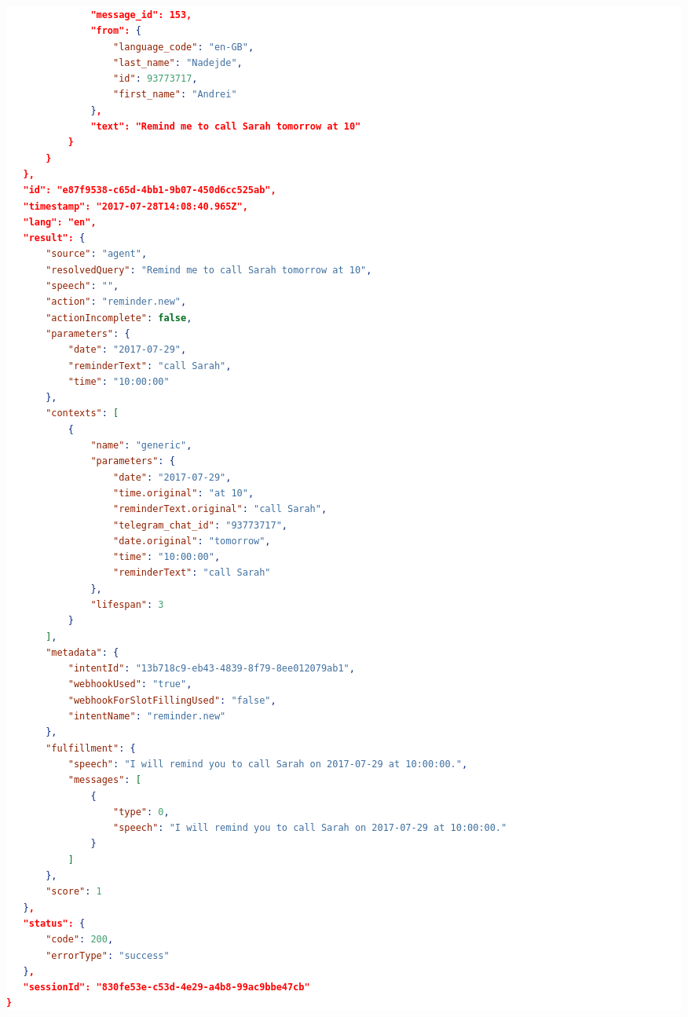 ```json
               "message_id": 153,
               "from": {
                   "language_code": "en-GB",
                   "last_name": "Nadejde",
                   "id": 93773717,
                   "first_name": "Andrei"
               },
               "text": "Remind me to call Sarah tomorrow at 10"
           }
       }
   },
   "id": "e87f9538-c65d-4bb1-9b07-450d6cc525ab",
   "timestamp": "2017-07-28T14:08:40.965Z",
   "lang": "en",
   "result": {
       "source": "agent",
       "resolvedQuery": "Remind me to call Sarah tomorrow at 10",
       "speech": "",
       "action": "reminder.new",
       "actionIncomplete": false,
       "parameters": {
           "date": "2017-07-29",
           "reminderText": "call Sarah",
           "time": "10:00:00"
       },
       "contexts": [
           {
               "name": "generic",
               "parameters": {
                   "date": "2017-07-29",
                   "time.original": "at 10",
                   "reminderText.original": "call Sarah",
                   "telegram_chat_id": "93773717",
                   "date.original": "tomorrow",
                   "time": "10:00:00",
                   "reminderText": "call Sarah"
               },
               "lifespan": 3
           }
       ],
       "metadata": {
           "intentId": "13b718c9-eb43-4839-8f79-8ee012079ab1",
           "webhookUsed": "true",
           "webhookForSlotFillingUsed": "false",
           "intentName": "reminder.new"
       },
       "fulfillment": {
           "speech": "I will remind you to call Sarah on 2017-07-29 at 10:00:00.",
           "messages": [
               {
                   "type": 0,
                   "speech": "I will remind you to call Sarah on 2017-07-29 at 10:00:00."
               }
           ]
       },
       "score": 1
   },
   "status": {
       "code": 200,
       "errorType": "success"
   },
   "sessionId": "830fe53e-c53d-4e29-a4b8-99ac9bbe47cb"
}
```